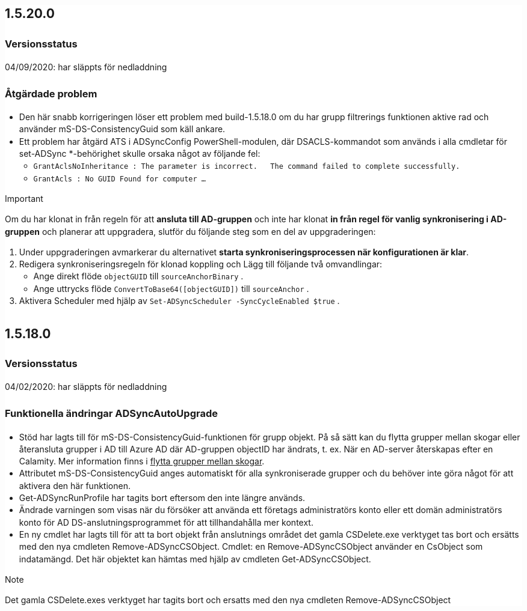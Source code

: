 ## <a name="15200"></a>1.5.20.0

### <a name="release-status"></a>Versionsstatus
04/09/2020: har släppts för nedladdning

### <a name="fixed-issues"></a>Åtgärdade problem
- Den här snabb korrigeringen löser ett problem med build-1.5.18.0 om du har grupp filtrerings funktionen aktive rad och använder mS-DS-ConsistencyGuid som käll ankare.
- Ett problem har åtgärd ATS i ADSyncConfig PowerShell-modulen, där DSACLS-kommandot som används i alla cmdletar för set-ADSync *-behörighet skulle orsaka något av följande fel:
     - `GrantAclsNoInheritance : The parameter is incorrect.   The command failed to complete successfully.`
     - `GrantAcls : No GUID Found for computer …`

> [!IMPORTANT]
> Om du har klonat in från regeln för att **ansluta till AD-gruppen** och inte har klonat **in från regel för vanlig synkronisering i AD-gruppen** och planerar att uppgradera, slutför du följande steg som en del av uppgraderingen:
> 1. Under uppgraderingen avmarkerar du alternativet **starta synkroniseringsprocessen när konfigurationen är klar**.
> 2. Redigera synkroniseringsregeln för klonad koppling och Lägg till följande två omvandlingar:
>     - Ange direkt flöde `objectGUID` till `sourceAnchorBinary` .
>     - Ange uttrycks flöde `ConvertToBase64([objectGUID])` till `sourceAnchor` .     
> 3. Aktivera Scheduler med hjälp av `Set-ADSyncScheduler -SyncCycleEnabled $true` .



## <a name="15180"></a>1.5.18.0

### <a name="release-status"></a>Versionsstatus
04/02/2020: har släppts för nedladdning

### <a name="functional-changes-adsyncautoupgrade"></a>Funktionella ändringar ADSyncAutoUpgrade 

- Stöd har lagts till för mS-DS-ConsistencyGuid-funktionen för grupp objekt. På så sätt kan du flytta grupper mellan skogar eller återansluta grupper i AD till Azure AD där AD-gruppen objectID har ändrats, t. ex. När en AD-server återskapas efter en Calamity. Mer information finns i [flytta grupper mellan skogar](how-to-connect-migrate-groups.md).
- Attributet mS-DS-ConsistencyGuid anges automatiskt för alla synkroniserade grupper och du behöver inte göra något för att aktivera den här funktionen. 
- Get-ADSyncRunProfile har tagits bort eftersom den inte längre används. 
- Ändrade varningen som visas när du försöker att använda ett företags administratörs konto eller ett domän administratörs konto för AD DS-anslutningsprogrammet för att tillhandahålla mer kontext. 
- En ny cmdlet har lagts till för att ta bort objekt från anslutnings området det gamla CSDelete.exe verktyget tas bort och ersätts med den nya cmdleten Remove-ADSyncCSObject. Cmdlet: en Remove-ADSyncCSObject använder en CsObject som indatamängd. Det här objektet kan hämtas med hjälp av cmdleten Get-ADSyncCSObject.

>[!NOTE]
>Det gamla CSDelete.exes verktyget har tagits bort och ersatts med den nya cmdleten Remove-ADSyncCSObject 
